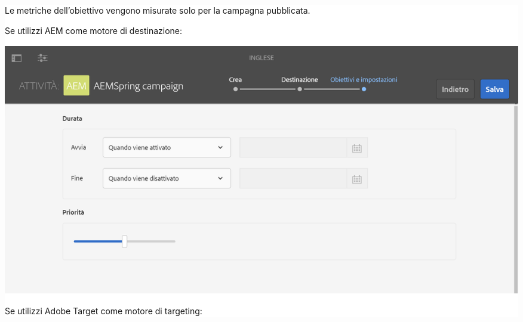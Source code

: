Le metriche dell’obiettivo vengono misurate solo per la campagna pubblicata.

Se utilizzi AEM come motore di destinazione:

![chlimage_1-81](assets/chlimage_1-81.png)

Se utilizzi Adobe Target come motore di targeting:
